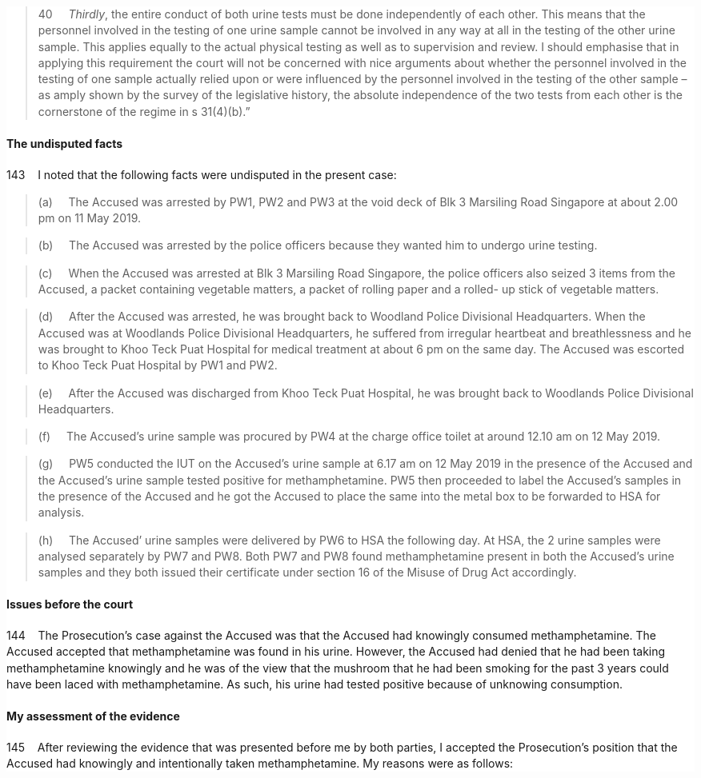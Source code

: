 > 40     _Thirdly_, the entire conduct of both urine tests must be done independently of each other. This means that the personnel involved in the testing of one urine sample cannot be involved in any way at all in the testing of the other urine sample. This applies equally to the actual physical testing as well as to supervision and review. I should emphasise that in applying this requirement the court will not be concerned with nice arguments about whether the personnel involved in the testing of one sample actually relied upon or were influenced by the personnel involved in the testing of the other sample – as amply shown by the survey of the legislative history, the absolute independence of the two tests from each other is the cornerstone of the regime in s 31(4)(b).”

#### The undisputed facts

143    I noted that the following facts were undisputed in the present case:

> (a)     The Accused was arrested by PW1, PW2 and PW3 at the void deck of Blk 3 Marsiling Road Singapore at about 2.00 pm on 11 May 2019.

> (b)     The Accused was arrested by the police officers because they wanted him to undergo urine testing.

> (c)     When the Accused was arrested at Blk 3 Marsiling Road Singapore, the police officers also seized 3 items from the Accused, a packet containing vegetable matters, a packet of rolling paper and a rolled- up stick of vegetable matters.

> (d)     After the Accused was arrested, he was brought back to Woodland Police Divisional Headquarters. When the Accused was at Woodlands Police Divisional Headquarters, he suffered from irregular heartbeat and breathlessness and he was brought to Khoo Teck Puat Hospital for medical treatment at about 6 pm on the same day. The Accused was escorted to Khoo Teck Puat Hospital by PW1 and PW2.

> (e)     After the Accused was discharged from Khoo Teck Puat Hospital, he was brought back to Woodlands Police Divisional Headquarters.

> (f)     The Accused’s urine sample was procured by PW4 at the charge office toilet at around 12.10 am on 12 May 2019.

> (g)     PW5 conducted the IUT on the Accused’s urine sample at 6.17 am on 12 May 2019 in the presence of the Accused and the Accused’s urine sample tested positive for methamphetamine. PW5 then proceeded to label the Accused’s samples in the presence of the Accused and he got the Accused to place the same into the metal box to be forwarded to HSA for analysis.

> (h)     The Accused’ urine samples were delivered by PW6 to HSA the following day. At HSA, the 2 urine samples were analysed separately by PW7 and PW8. Both PW7 and PW8 found methamphetamine present in both the Accused’s urine samples and they both issued their certificate under section 16 of the Misuse of Drug Act accordingly.

#### Issues before the court

144    The Prosecution’s case against the Accused was that the Accused had knowingly consumed methamphetamine. The Accused accepted that methamphetamine was found in his urine. However, the Accused had denied that he had been taking methamphetamine knowingly and he was of the view that the mushroom that he had been smoking for the past 3 years could have been laced with methamphetamine. As such, his urine had tested positive because of unknowing consumption.

#### My assessment of the evidence

145    After reviewing the evidence that was presented before me by both parties, I accepted the Prosecution’s position that the Accused had knowingly and intentionally taken methamphetamine. My reasons were as follows:
